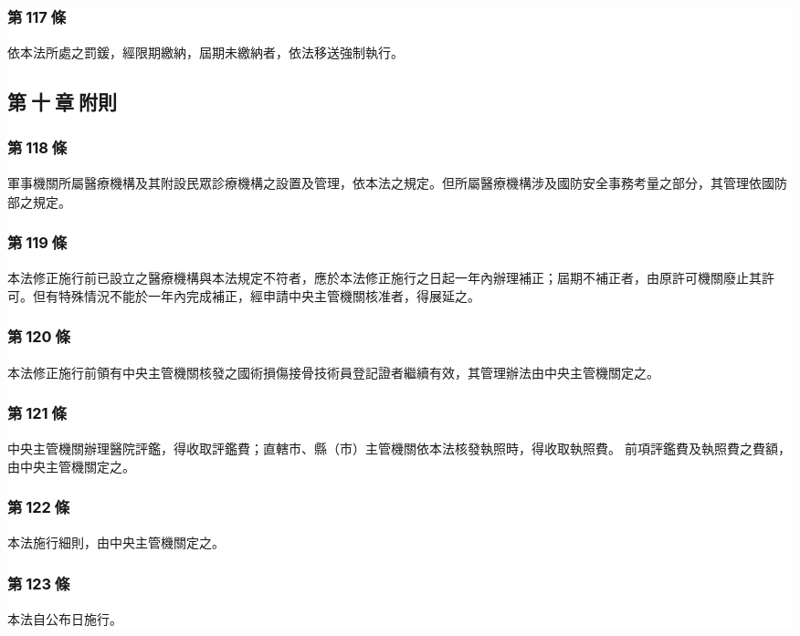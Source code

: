 ### 第 117 條

依本法所處之罰鍰，經限期繳納，屆期未繳納者，依法移送強制執行。

##    第 十 章 附則

### 第 118 條

軍事機關所屬醫療機構及其附設民眾診療機構之設置及管理，依本法之規定。但所屬醫療機構涉及國防安全事務考量之部分，其管理依國防部之規定。

### 第 119 條

本法修正施行前已設立之醫療機構與本法規定不符者，應於本法修正施行之日起一年內辦理補正；屆期不補正者，由原許可機關廢止其許可。但有特殊情況不能於一年內完成補正，經申請中央主管機關核准者，得展延之。

### 第 120 條

本法修正施行前領有中央主管機關核發之國術損傷接骨技術員登記證者繼續有效，其管理辦法由中央主管機關定之。

### 第 121 條

中央主管機關辦理醫院評鑑，得收取評鑑費；直轄市、縣（市）主管機關依本法核發執照時，得收取執照費。
前項評鑑費及執照費之費額，由中央主管機關定之。

### 第 122 條

本法施行細則，由中央主管機關定之。

### 第 123 條

本法自公布日施行。
